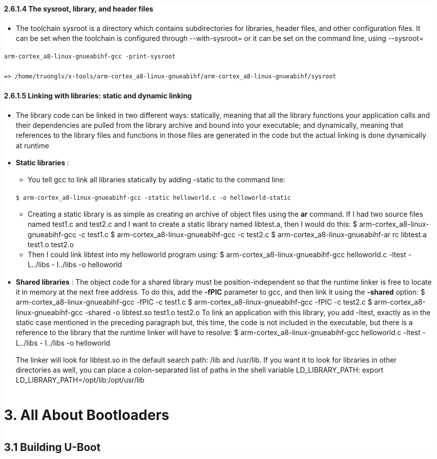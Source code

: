 #### 2.6.1.4 The sysroot, library, and header files
- The toolchain sysroot is a directory which contains subdirectories for libraries, header files, and other configuration files. It can be set when the toolchain is configured through --with-sysroot= or it can be set on the command line, using --sysroot=
```
arm-cortex_a8-linux-gnueabihf-gcc -print-sysroot

=> /home/truonglv/x-tools/arm-cortex_a8-linux-gnueabihf/arm-cortex_a8-linux-gnueabihf/sysroot
```

#### 2.6.1.5 Linking with libraries: static and dynamic linking
- The library code can be linked in two different ways: statically, meaning that all the library functions your application calls and their dependencies are pulled from the library archive and bound into your executable; and dynamically, meaning that references to the library files and functions in those files are generated in the code but the actual linking is done dynamically at runtime
- **Static libraries** :
	- You tell gcc to link all libraries statically by adding -static to the command line: 
	```
	$ arm-cortex_a8-linux-gnueabihf-gcc -static helloworld.c -o helloworld-static
	```

	-  Creating a static library is as simple as creating an archive of object files using the **ar** command. If I had two source files named test1.c and test2.c and I want to create a static library named libtest.a, then I would do this:
		$ arm-cortex_a8-linux-gnueabihf-gcc -c test1.c 
		$ arm-cortex_a8-linux-gnueabihf-gcc -c test2.c
		$ arm-cortex_a8-linux-gnueabihf-ar rc libtest.a test1.o test2.o
	- Then I could link libtest into my helloworld program using:
		$ arm-cortex_a8-linux-gnueabihf-gcc helloworld.c -ltest -L../libs - I../libs -o helloworld

- **Shared libraries** :
	The object code for a shared library must be position-independent so that the runtime linker is free to locate it in memory at the next free address. To do this, add the **-fPIC** parameter to gcc, and then link it using the **-shared** option: 
		$ arm-cortex_a8-linux-gnueabihf-gcc -fPIC -c test1.c
		$ arm-cortex_a8-linux-gnueabihf-gcc -fPIC -c test2.c
		$ arm-cortex_a8-linux-gnueabihf-gcc -shared -o libtest.so test1.o test2.o
	To link an application with this library, you add -ltest, exactly as in the static case mentioned in the preceding paragraph but, this time, the code is not included in the executable, but there is a reference to the library that the runtime linker will have to resolve: 
		$ arm-cortex_a8-linux-gnueabihf-gcc helloworld.c -ltest -L../libs - I../libs -o helloworld
		
	The linker will look for libtest.so in the default search path: /lib and /usr/lib. If you want it to look for libraries in other directories as well, you can place a colon-separated list of paths in the shell variable LD_LIBRARY_PATH: 
	  export LD_LIBRARY_PATH=/opt/lib:/opt/usr/lib

# 3. All About Bootloaders

## 3.1 Building U-Boot
